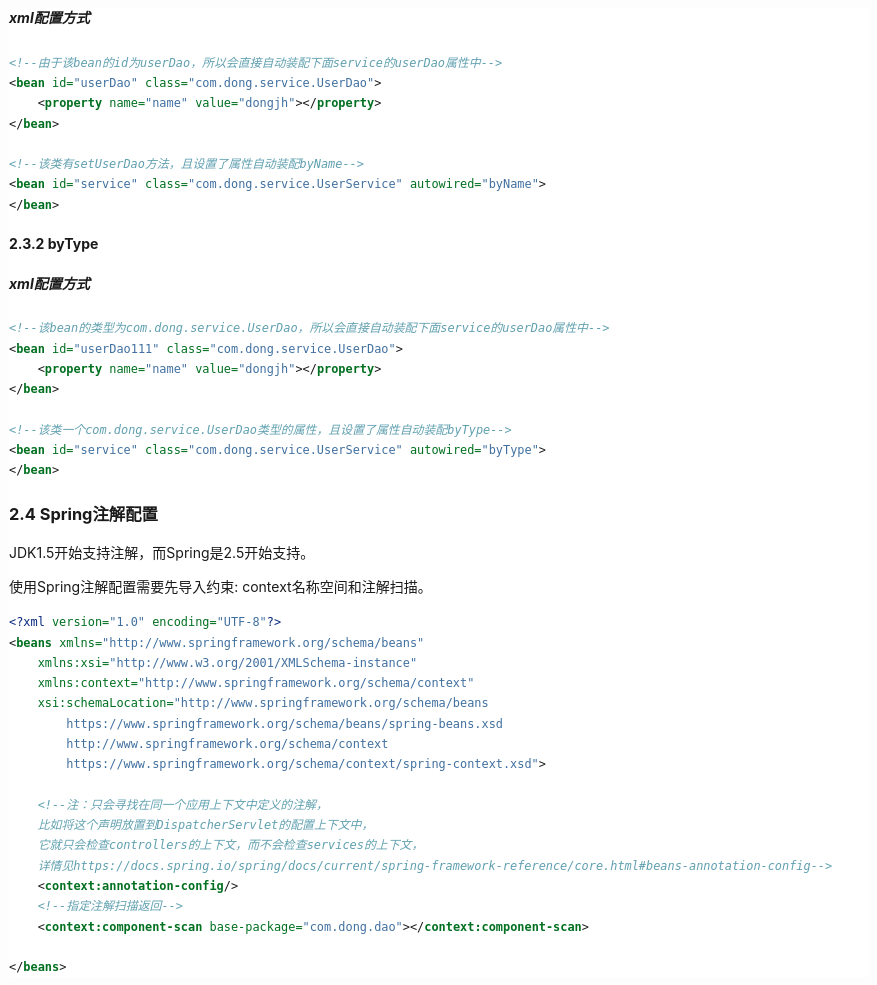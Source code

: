 ##### xml配置方式

```xml
<!--由于该bean的id为userDao，所以会直接自动装配下面service的userDao属性中-->
<bean id="userDao" class="com.dong.service.UserDao">
	<property name="name" value="dongjh"></property>
</bean>

<!--该类有setUserDao方法，且设置了属性自动装配byName-->
<bean id="service" class="com.dong.service.UserService" autowired="byName">
</bean>
```



#### 2.3.2 byType

##### xml配置方式

```xml
<!--该bean的类型为com.dong.service.UserDao，所以会直接自动装配下面service的userDao属性中-->
<bean id="userDao111" class="com.dong.service.UserDao">
	<property name="name" value="dongjh"></property>
</bean>

<!--该类一个com.dong.service.UserDao类型的属性，且设置了属性自动装配byType-->
<bean id="service" class="com.dong.service.UserService" autowired="byType">
</bean>
```





### 2.4 Spring注解配置

JDK1.5开始支持注解，而Spring是2.5开始支持。

使用Spring注解配置需要先导入约束: context名称空间和注解扫描。

```xml
<?xml version="1.0" encoding="UTF-8"?>
<beans xmlns="http://www.springframework.org/schema/beans"
    xmlns:xsi="http://www.w3.org/2001/XMLSchema-instance"
    xmlns:context="http://www.springframework.org/schema/context"
    xsi:schemaLocation="http://www.springframework.org/schema/beans
        https://www.springframework.org/schema/beans/spring-beans.xsd
        http://www.springframework.org/schema/context
        https://www.springframework.org/schema/context/spring-context.xsd">

    <!--注：只会寻找在同一个应用上下文中定义的注解，
    比如将这个声明放置到DispatcherServlet的配置上下文中，
    它就只会检查controllers的上下文，而不会检查services的上下文，
    详情见https://docs.spring.io/spring/docs/current/spring-framework-reference/core.html#beans-annotation-config-->
    <context:annotation-config/>
    <!--指定注解扫描返回-->
    <context:component-scan base-package="com.dong.dao"></context:component-scan>

</beans>
```

